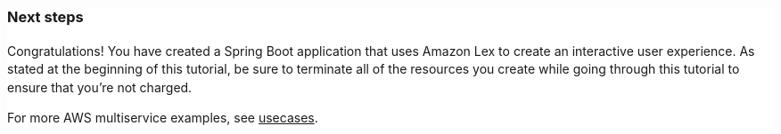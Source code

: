 ### Next steps
Congratulations! You have created a Spring Boot application that uses Amazon Lex to create an interactive user experience. As stated at the beginning of this tutorial, be sure to terminate all of the resources you create while going through this tutorial to ensure that you’re not charged.

For more AWS multiservice examples, see
[usecases](https://github.com/awsdocs/aws-doc-sdk-examples/tree/master/javav2/usecases).

